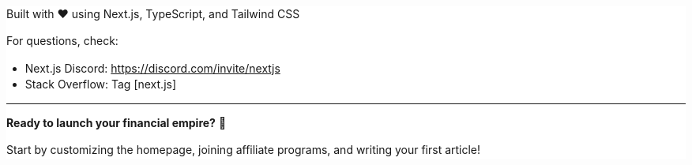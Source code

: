Built with ❤️ using Next.js, TypeScript, and Tailwind CSS

For questions, check:
- Next.js Discord: https://discord.com/invite/nextjs
- Stack Overflow: Tag [next.js]

---

**Ready to launch your financial empire?** 🚀

Start by customizing the homepage, joining affiliate programs, and writing your first article!
